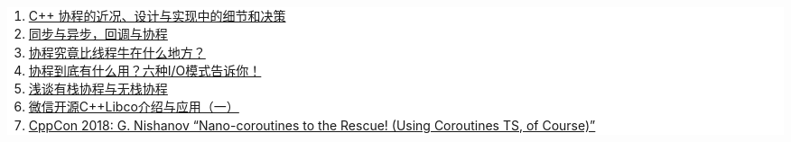 1. <span id="ref1">[C++ 协程的近况、设计与实现中的细节和决策](https://www.jianshu.com/p/837bb161793a)</span>
2. <span id="ref2">[同步与异步，回调与协程](https://www.cnblogs.com/xybaby/p/6406191.html)</span>
3. <span id="ref3">[协程究竟比线程牛在什么地方？](https://cloud.tencent.com/developer/article/1963146)</span>
4. <span id="ref4">[协程到底有什么用？六种I/O模式告诉你！](https://www.51cto.com/article/709154.html)</span>
5. <span id="ref5">[浅谈有栈协程与无栈协程](https://zhuanlan.zhihu.com/p/347445164)</span>
6. <span id="ref6">[微信开源C++Libco介绍与应用（一）](https://zhuanlan.zhihu.com/p/51078499)</span>
7. [CppCon 2018: G. Nishanov “Nano-coroutines to the Rescue! (Using Coroutines TS, of Course)”](https://www.youtube.com/watch?v=j9tlJAqMV7U)



